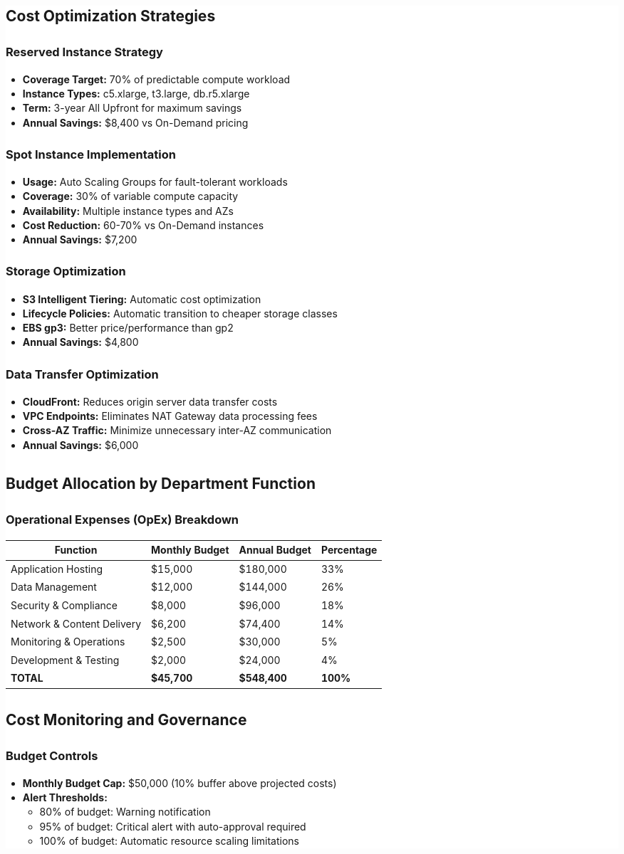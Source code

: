 ## Cost Optimization Strategies

### Reserved Instance Strategy
- **Coverage Target:** 70% of predictable compute workload
- **Instance Types:** c5.xlarge, t3.large, db.r5.xlarge
- **Term:** 3-year All Upfront for maximum savings
- **Annual Savings:** $8,400 vs On-Demand pricing

### Spot Instance Implementation
- **Usage:** Auto Scaling Groups for fault-tolerant workloads
- **Coverage:** 30% of variable compute capacity
- **Availability:** Multiple instance types and AZs
- **Cost Reduction:** 60-70% vs On-Demand instances
- **Annual Savings:** $7,200

### Storage Optimization
- **S3 Intelligent Tiering:** Automatic cost optimization
- **Lifecycle Policies:** Automatic transition to cheaper storage classes
- **EBS gp3:** Better price/performance than gp2
- **Annual Savings:** $4,800

### Data Transfer Optimization
- **CloudFront:** Reduces origin server data transfer costs
- **VPC Endpoints:** Eliminates NAT Gateway data processing fees
- **Cross-AZ Traffic:** Minimize unnecessary inter-AZ communication
- **Annual Savings:** $6,000

## Budget Allocation by Department Function

### Operational Expenses (OpEx) Breakdown
| Function | Monthly Budget | Annual Budget | Percentage |
|----------|----------------|---------------|------------|
| Application Hosting | $15,000 | $180,000 | 33% |
| Data Management | $12,000 | $144,000 | 26% |
| Security & Compliance | $8,000 | $96,000 | 18% |
| Network & Content Delivery | $6,200 | $74,400 | 14% |
| Monitoring & Operations | $2,500 | $30,000 | 5% |
| Development & Testing | $2,000 | $24,000 | 4% |
| **TOTAL** | **$45,700** | **$548,400** | **100%** |

## Cost Monitoring and Governance

### Budget Controls
- **Monthly Budget Cap:** $50,000 (10% buffer above projected costs)
- **Alert Thresholds:** 
  - 80% of budget: Warning notification
  - 95% of budget: Critical alert with auto-approval required
  - 100% of budget: Automatic resource scaling limitations
